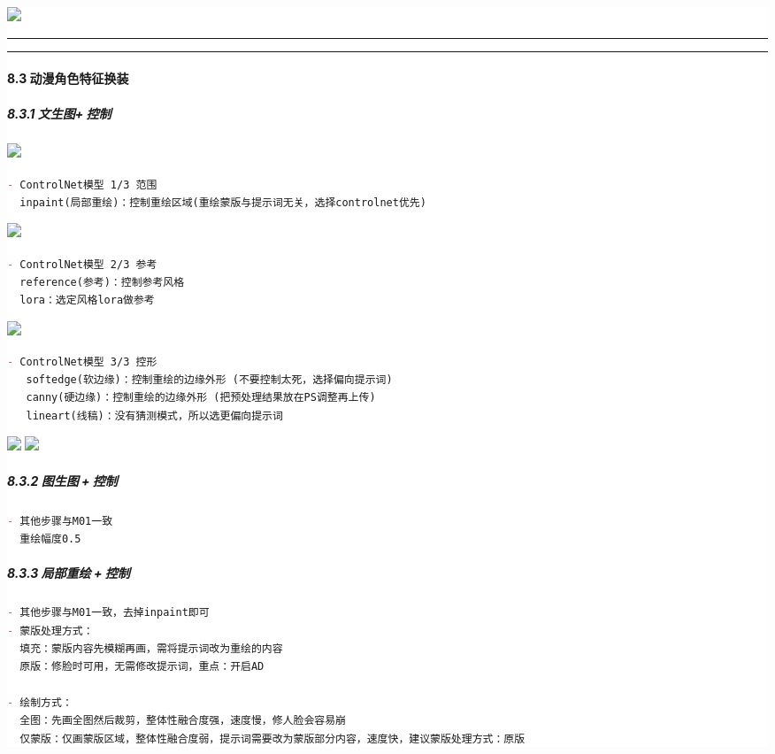 ![](./note_img/Controlnet/20240719_084054.jpg)

------









------

#### **8.3 动漫角色特征换装**

##### **8.3.1 文生图+ 控制**
![](./note_img/Controlnet/20240715_111915.png)
```markdown
- ControlNet模型 1/3 范围
  inpaint(局部重绘)：控制重绘区域(重绘蒙版与提示词无关，选择controlnet优先)
```
![](./note_img/Controlnet/20240715_112407.png)
```markdown
- ControlNet模型 2/3 参考
  reference(参考)：控制参考风格
  lora：选定风格lora做参考
```
![](./note_img/Controlnet/20240715_112427.png)
```markdown
- ControlNet模型 3/3 控形
   softedge(软边缘)：控制重绘的边缘外形 (不要控制太死，选择偏向提示词)	
   canny(硬边缘)：控制重绘的边缘外形 (把预处理结果放在PS调整再上传)
   lineart(线稿)：没有猜测模式，所以选更偏向提示词
```
![](./note_img/Controlnet/20240715_112444.png)
![](./note_img/Controlnet/20240715_112703.png)

##### **8.3.2 图生图 + 控制**

```markdown
- 其他步骤与M01一致
  重绘幅度0.5
```

##### **8.3.3 局部重绘 + 控制**

```markdown
- 其他步骤与M01一致，去掉inpaint即可
- 蒙版处理方式：
  填充：蒙版内容先模糊再画，需将提示词改为重绘的内容
  原版：修脸时可用，无需修改提示词，重点：开启AD
  
- 绘制方式：
  全图：先画全图然后裁剪，整体性融合度强，速度慢，修人脸会容易崩
  仅蒙版：仅画蒙版区域，整体性融合度弱，提示词需要改为蒙版部分内容，速度快，建议蒙版处理方式：原版
```
